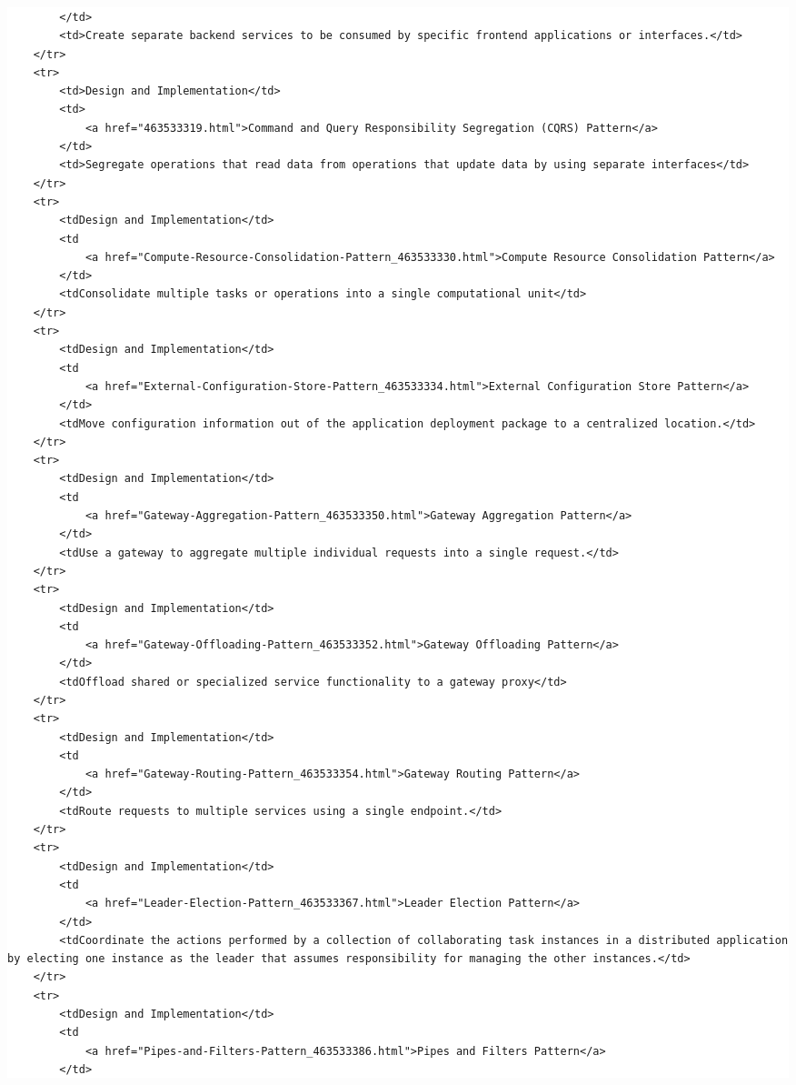 			</td>
			<td>Create separate backend services to be consumed by specific frontend applications or interfaces.</td>
		</tr>
		<tr>
			<td>Design and Implementation</td>
			<td>
				<a href="463533319.html">Command and Query Responsibility Segregation (CQRS) Pattern</a>
			</td>
			<td>Segregate operations that read data from operations that update data by using separate interfaces</td>
		</tr>
		<tr>
			<tdDesign and Implementation</td>
			<td
				<a href="Compute-Resource-Consolidation-Pattern_463533330.html">Compute Resource Consolidation Pattern</a>
			</td>
			<tdConsolidate multiple tasks or operations into a single computational unit</td>
		</tr>
		<tr>
			<tdDesign and Implementation</td>
			<td
				<a href="External-Configuration-Store-Pattern_463533334.html">External Configuration Store Pattern</a>
			</td>
			<tdMove configuration information out of the application deployment package to a centralized location.</td>
		</tr>
		<tr>
			<tdDesign and Implementation</td>
			<td
				<a href="Gateway-Aggregation-Pattern_463533350.html">Gateway Aggregation Pattern</a>
			</td>
			<tdUse a gateway to aggregate multiple individual requests into a single request.</td>
		</tr>
		<tr>
			<tdDesign and Implementation</td>
			<td
				<a href="Gateway-Offloading-Pattern_463533352.html">Gateway Offloading Pattern</a>
			</td>
			<tdOffload shared or specialized service functionality to a gateway proxy</td>
		</tr>
		<tr>
			<tdDesign and Implementation</td>
			<td
				<a href="Gateway-Routing-Pattern_463533354.html">Gateway Routing Pattern</a>
			</td>
			<tdRoute requests to multiple services using a single endpoint.</td>
		</tr>
		<tr>
			<tdDesign and Implementation</td>
			<td
				<a href="Leader-Election-Pattern_463533367.html">Leader Election Pattern</a>
			</td>
			<tdCoordinate the actions performed by a collection of collaborating task instances in a distributed application by electing one instance as the leader that assumes responsibility for managing the other instances.</td>
		</tr>
		<tr>
			<tdDesign and Implementation</td>
			<td
				<a href="Pipes-and-Filters-Pattern_463533386.html">Pipes and Filters Pattern</a>
			</td>